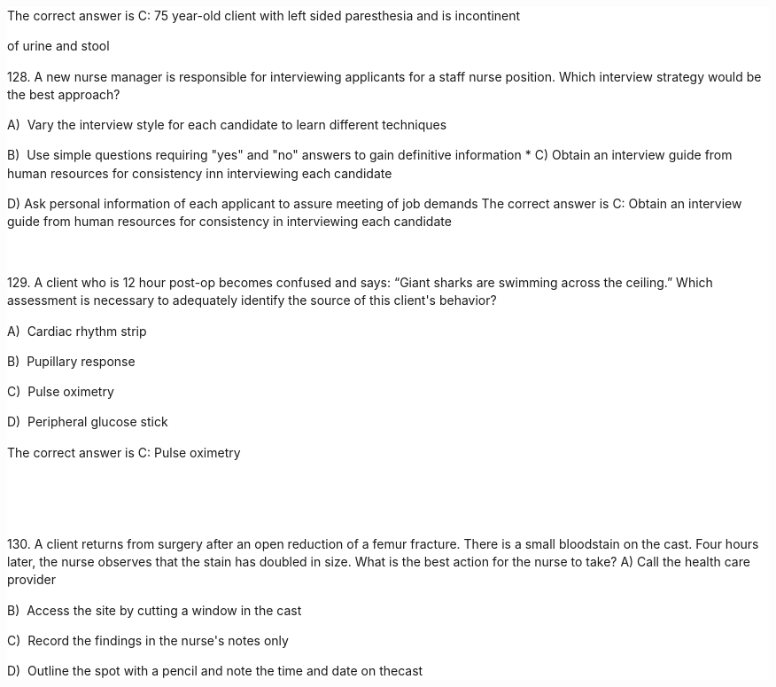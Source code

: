 The correct answer is C: 75 year-old client with left
sided paresthesia and is incontinent 

of urine and stool 

128\. A new nurse manager is responsible for
interviewing applicants for a staff nurse position. Which interview strategy
would be the best approach? 

A)  Vary
the interview style for each candidate to learn different techniques 

B)  Use
simple questions requiring "yes" and "no" answers to gain
definitive information \* C) Obtain an
interview guide from human resources for consistency inn interviewing each
candidate 

D) Ask personal information of each applicant to
assure meeting of job demands The correct answer is C: Obtain an interview
guide from human resources for consistency in interviewing each candidate 

 

129\. A client who is 12 hour post-op becomes
confused and says: “Giant sharks are swimming across the ceiling.” Which
assessment is necessary to adequately identify the source of this client's
behavior? 

A)  Cardiac
rhythm strip 

B)  Pupillary
response 

C)  Pulse
oximetry 

D)  Peripheral
glucose stick 

The correct answer is C: Pulse oximetry 

 

 

130\. A
client returns from surgery after an open reduction of a femur fracture. There
is a small bloodstain on the cast. Four hours later, the nurse observes that
the stain has doubled in size. What is the best action for the nurse to take?
A) Call
the health care provider 

B)  Access
the site by cutting a window in the cast 

C)  Record
the findings in the nurse's notes only 

D)  Outline
the spot with a pencil and note the time and date on thecast 
